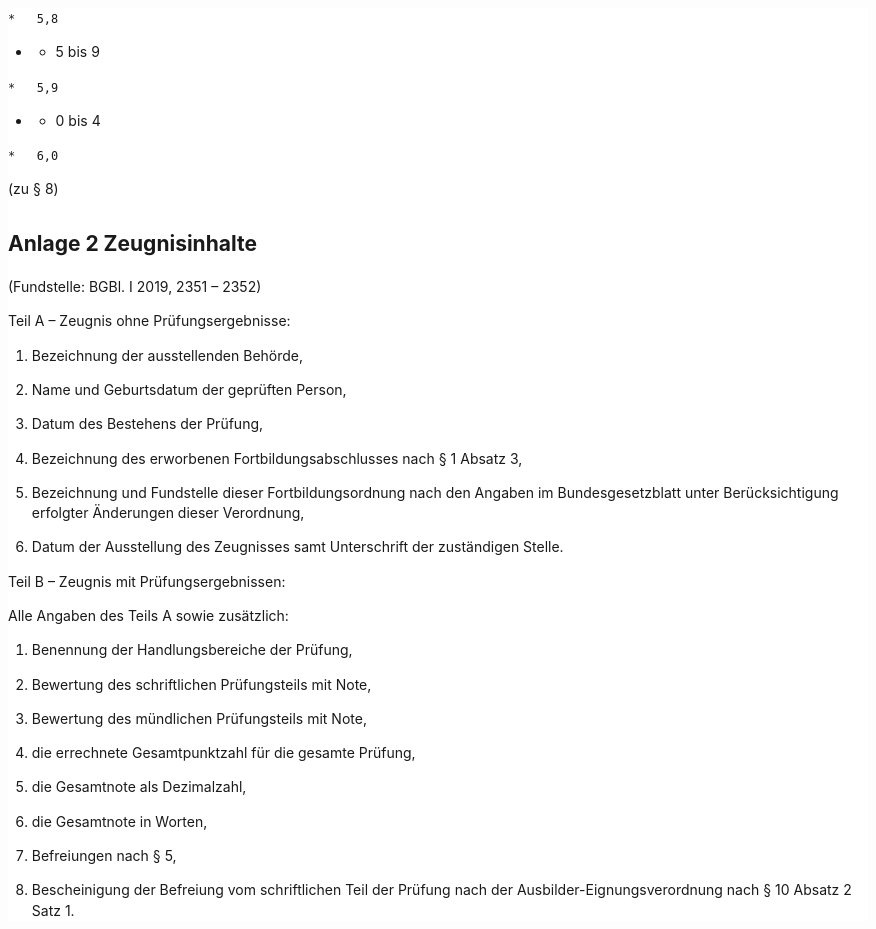     *   5,8


*    *   5 bis 9

    *   5,9


*    *   0 bis 4

    *   6,0



(zu § 8)

## Anlage 2 Zeugnisinhalte

(Fundstelle: BGBl. I 2019, 2351 – 2352)

Teil A – Zeugnis ohne Prüfungsergebnisse:

1.  Bezeichnung der ausstellenden Behörde,


2.  Name und Geburtsdatum der geprüften Person,


3.  Datum des Bestehens der Prüfung,


4.  Bezeichnung des erworbenen Fortbildungsabschlusses nach § 1 Absatz 3,


5.  Bezeichnung und Fundstelle dieser Fortbildungsordnung nach den Angaben im Bundesgesetzblatt unter Berücksichtigung erfolgter Änderungen dieser Verordnung,


6.  Datum der Ausstellung des Zeugnisses samt Unterschrift der zuständigen Stelle.




Teil B – Zeugnis mit Prüfungsergebnissen:

Alle Angaben des Teils A sowie zusätzlich:

1.  Benennung der Handlungsbereiche der Prüfung,


2.  Bewertung des schriftlichen Prüfungsteils mit Note,


3.  Bewertung des mündlichen Prüfungsteils mit Note,


4.  die errechnete Gesamtpunktzahl für die gesamte Prüfung,


5.  die Gesamtnote als Dezimalzahl,


6.  die Gesamtnote in Worten,


7.  Befreiungen nach § 5,


8.  Bescheinigung der Befreiung vom schriftlichen Teil der Prüfung nach der Ausbilder-Eignungsverordnung nach § 10 Absatz 2 Satz 1.




